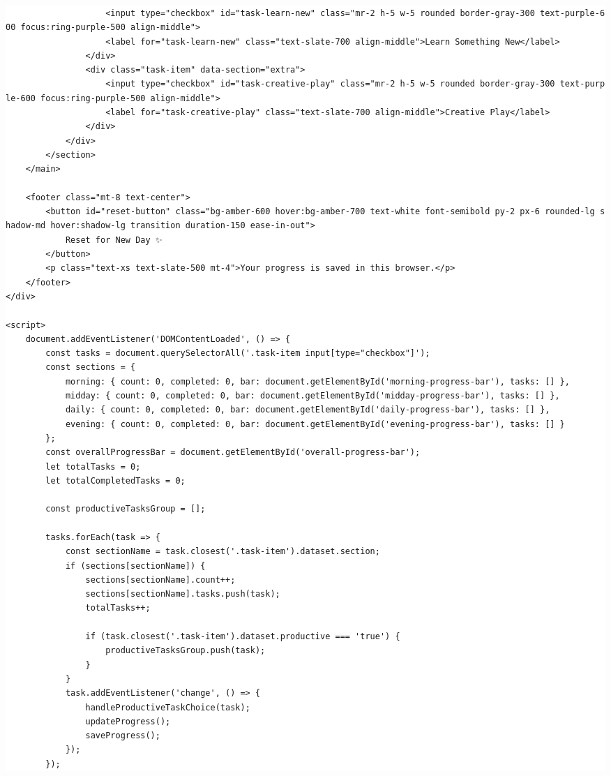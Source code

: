                         <input type="checkbox" id="task-learn-new" class="mr-2 h-5 w-5 rounded border-gray-300 text-purple-600 focus:ring-purple-500 align-middle">
                        <label for="task-learn-new" class="text-slate-700 align-middle">Learn Something New</label>
                    </div>
                    <div class="task-item" data-section="extra">
                        <input type="checkbox" id="task-creative-play" class="mr-2 h-5 w-5 rounded border-gray-300 text-purple-600 focus:ring-purple-500 align-middle">
                        <label for="task-creative-play" class="text-slate-700 align-middle">Creative Play</label>
                    </div>
                </div>
            </section>
        </main>

        <footer class="mt-8 text-center">
            <button id="reset-button" class="bg-amber-600 hover:bg-amber-700 text-white font-semibold py-2 px-6 rounded-lg shadow-md hover:shadow-lg transition duration-150 ease-in-out">
                Reset for New Day ✨
            </button>
            <p class="text-xs text-slate-500 mt-4">Your progress is saved in this browser.</p>
        </footer>
    </div>

    <script>
        document.addEventListener('DOMContentLoaded', () => {
            const tasks = document.querySelectorAll('.task-item input[type="checkbox"]');
            const sections = {
                morning: { count: 0, completed: 0, bar: document.getElementById('morning-progress-bar'), tasks: [] },
                midday: { count: 0, completed: 0, bar: document.getElementById('midday-progress-bar'), tasks: [] },
                daily: { count: 0, completed: 0, bar: document.getElementById('daily-progress-bar'), tasks: [] },
                evening: { count: 0, completed: 0, bar: document.getElementById('evening-progress-bar'), tasks: [] }
            };
            const overallProgressBar = document.getElementById('overall-progress-bar');
            let totalTasks = 0;
            let totalCompletedTasks = 0;

            const productiveTasksGroup = [];

            tasks.forEach(task => {
                const sectionName = task.closest('.task-item').dataset.section;
                if (sections[sectionName]) {
                    sections[sectionName].count++;
                    sections[sectionName].tasks.push(task);
                    totalTasks++;

                    if (task.closest('.task-item').dataset.productive === 'true') {
                        productiveTasksGroup.push(task);
                    }
                }
                task.addEventListener('change', () => {
                    handleProductiveTaskChoice(task);
                    updateProgress();
                    saveProgress();
                });
            });
            